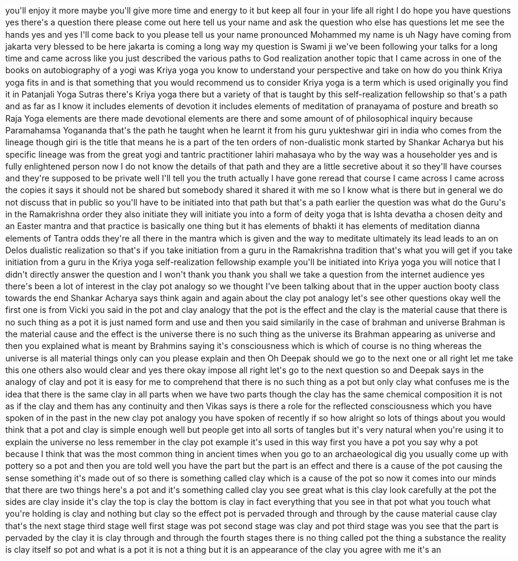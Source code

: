 you'll enjoy it more maybe you'll give more time and energy to it but keep all four in your life all right I do hope you have questions yes there's a question there please come out here tell us your name and ask the question who else has questions let me see the hands yes and yes I'll come back to you please tell us your name pronounced Mohammed my name is uh Nagy have coming from jakarta very blessed to be here jakarta is coming a long way my question is Swami ji we've been following your talks for a long time and came across like you just described the various paths to God realization another topic that I came across in one of the books on autobiography of a yogi was Kriya yoga you know to understand your perspective and take on how do you think Kriya yoga fits in and is that something that you would recommend us to consider Kriya yoga is a term which is used originally you find it in Patanjali Yoga Sutras there's Kriya yoga there but a variety of that is taught by this self-realization fellowship so that's a path and as far as I know it includes elements of devotion it includes elements of meditation of pranayama of posture and breath so Raja Yoga elements are there made devotional elements are there and some amount of of philosophical inquiry because Paramahamsa Yogananda that's the path he taught when he learnt it from his guru yukteshwar giri in india who comes from the lineage though giri is the title that means he is a part of the ten orders of non-dualistic monk started by Shankar Acharya but his specific lineage was from the great yogi and tantric practitioner lahiri mahasaya who by the way was a householder yes and is fully enlightened person now I do not know the details of that path and they are a little secretive about it so they'll have courses and they're supposed to be private well I'll tell you the truth actually I have gone reread that course I came across I came across the copies it says it should not be shared but somebody shared it shared it with me so I know what is there but in general we do not discuss that in public so you'll have to be initiated into that path but that's a path earlier the question was what do the Guru's in the Ramakrishna order they also initiate they will initiate you into a form of deity yoga that is Ishta devatha a chosen deity and an Easter mantra and that practice is basically one thing but it has elements of bhakti it has elements of meditation dianna elements of Tantra odds they're all there in the mantra which is given and the way to meditate ultimately its lead leads to an on Delos dualistic realization so that's if you take initiation from a guru in the Ramakrishna tradition that's what you will get if you take initiation from a guru in the Kriya yoga self-realization fellowship example you'll be initiated into Kriya yoga you will notice that I didn't directly answer the question and I won't thank you thank you shall we take a question from the internet audience yes there's been a lot of interest in the clay pot analogy so we thought I've been talking about that in the upper auction booty class towards the end Shankar Acharya says think again and again about the clay pot analogy let's see other questions okay well the first one is from Vicki you said in the pot and clay analogy that the pot is the effect and the clay is the material cause that there is no such thing as a pot it is just named form and use and then you said similarily in the case of brahman and universe Brahman is the material cause and the effect is the universe there is no such thing as the universe its Brahman appearing as universe and then you explained what is meant by Brahmins saying it's consciousness which is which of course is no thing whereas the universe is all material things only can you please explain and then Oh Deepak should we go to the next one or all right let me take this one others also would clear and yes there okay impose all right let's go to the next question so and Deepak says in the analogy of clay and pot it is easy for me to comprehend that there is no such thing as a pot but only clay what confuses me is the idea that there is the same clay in all parts when we have two parts though the clay has the same chemical composition it is not as if the clay and them has any continuity and then Vikas says is there a role for the reflected consciousness which you have spoken of in the past in the new clay pot analogy you have spoken of recently if so how alright so lots of things about you would think that a pot and clay is simple enough well but people get into all sorts of tangles but it's very natural when you're using it to explain the universe no less remember in the clay pot example it's used in this way first you have a pot you say why a pot because I think that was the most common thing in ancient times when you go to an archaeological dig you usually come up with pottery so a pot and then you are told well you have the part but the part is an effect and there is a cause of the pot causing the sense something it's made out of so there is something called clay which is a cause of the pot so now it comes into our minds that there are two things here's a pot and it's something called clay you see great what is this clay look carefully at the pot the sides are clay inside it's clay the top is clay the bottom is clay in fact everything that you see in that pot what you touch what you're holding is clay and nothing but clay so the effect pot is pervaded through and through by the cause material cause clay that's the next stage third stage well first stage was pot second stage was clay and pot third stage was you see that the part is pervaded by the clay it is clay through and through the fourth stages there is no thing called pot the thing a substance the reality is clay itself so pot and what is a pot it is not a thing but it is an appearance of the clay you agree with me it's an